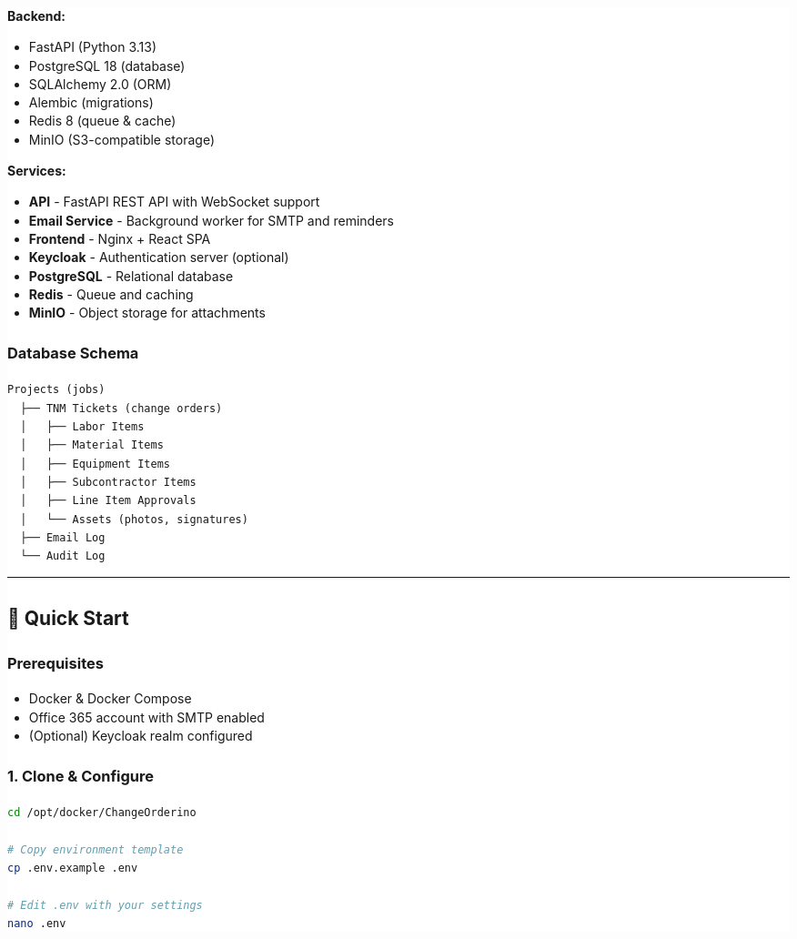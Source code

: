 **Backend:**
- FastAPI (Python 3.13)
- PostgreSQL 18 (database)
- SQLAlchemy 2.0 (ORM)
- Alembic (migrations)
- Redis 8 (queue & cache)
- MinIO (S3-compatible storage)

**Services:**
- **API** - FastAPI REST API with WebSocket support
- **Email Service** - Background worker for SMTP and reminders
- **Frontend** - Nginx + React SPA
- **Keycloak** - Authentication server (optional)
- **PostgreSQL** - Relational database
- **Redis** - Queue and caching
- **MinIO** - Object storage for attachments

### Database Schema

```
Projects (jobs)
  ├── TNM Tickets (change orders)
  │   ├── Labor Items
  │   ├── Material Items
  │   ├── Equipment Items
  │   ├── Subcontractor Items
  │   ├── Line Item Approvals
  │   └── Assets (photos, signatures)
  ├── Email Log
  └── Audit Log
```

---

## 🚀 Quick Start

### Prerequisites

- Docker & Docker Compose
- Office 365 account with SMTP enabled
- (Optional) Keycloak realm configured

### 1. Clone & Configure

```bash
cd /opt/docker/ChangeOrderino

# Copy environment template
cp .env.example .env

# Edit .env with your settings
nano .env
```
